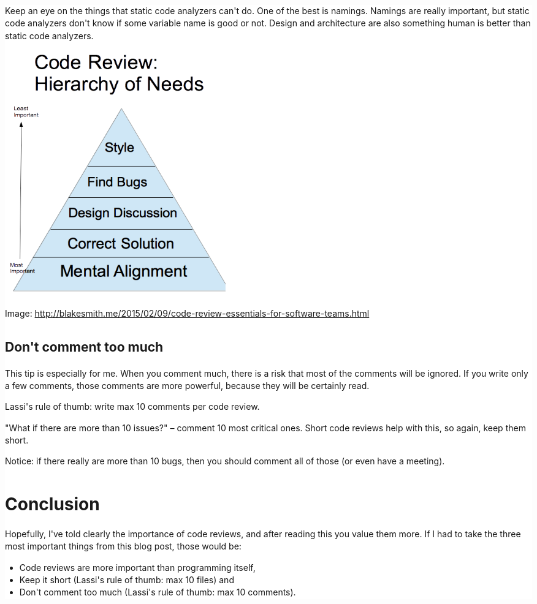 Keep an eye on the things that static code analyzers can't do. One of the best is namings. Namings are really important, but static code analyzers don't know if some variable name is good or not. Design and architecture are also something human is better than static code analyzers.

![Code review: hierarchy of needs](/img/code-reviews/hierachy-of-needs.png)

Image: http://blakesmith.me/2015/02/09/code-review-essentials-for-software-teams.html

## Don't comment too much

This tip is especially for me.
When you comment much, there is a risk that most of the comments will be ignored.
If you write only a few comments, those comments are more powerful, because they will be certainly read.

Lassi's rule of thumb: write max 10 comments per code review.

"What if there are more than 10 issues?" – comment 10 most critical ones.
Short code reviews help with this, so again, keep them short.

Notice: if there really are more than 10 bugs, then you should comment all of those (or even have a meeting).

# Conclusion

Hopefully, I've told clearly the importance of code reviews, and after reading this you value them more. If I had to take the three most important things from this blog post, those would be:

* Code reviews are more important than programming itself,
* Keep it short (Lassi's rule of thumb: max 10 files) and
* Don't comment too much (Lassi's rule of thumb: max 10 comments).